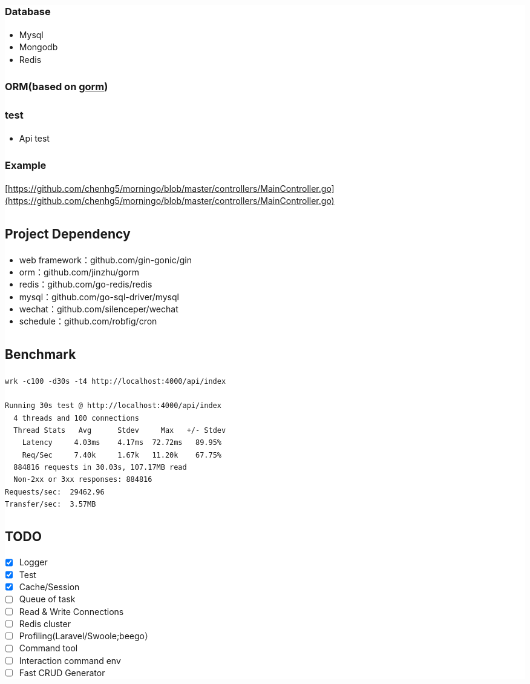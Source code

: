 ### Database
- Mysql
- Mongodb
- Redis

### ORM(based on [gorm](https://github.com/jinzhu/gorm))

### test
- Api test

### Example

[https://github.com/chenhg5/morningo/blob/master/controllers/MainController.go](https://github.com/chenhg5/morningo/blob/master/controllers/MainController.go)

## Project Dependency

- web framework：github.com/gin-gonic/gin
- orm：github.com/jinzhu/gorm
- redis：github.com/go-redis/redis
- mysql：github.com/go-sql-driver/mysql
- wechat：github.com/silenceper/wechat
- schedule：github.com/robfig/cron

## Benchmark

```
wrk -c100 -d30s -t4 http://localhost:4000/api/index

Running 30s test @ http://localhost:4000/api/index
  4 threads and 100 connections
  Thread Stats   Avg      Stdev     Max   +/- Stdev
    Latency     4.03ms    4.17ms  72.72ms   89.95%
    Req/Sec     7.40k     1.67k   11.20k    67.75%
  884816 requests in 30.03s, 107.17MB read
  Non-2xx or 3xx responses: 884816
Requests/sec:  29462.96
Transfer/sec:  3.57MB
```

## TODO

- [X] Logger
- [X] Test
- [X] Cache/Session
- [ ] Queue of task
- [ ] Read & Write Connections
- [ ] Redis cluster
- [ ] Profiling(Laravel/Swoole;beego）
- [ ] Command tool
- [ ] Interaction command env
- [ ] Fast CRUD Generator
